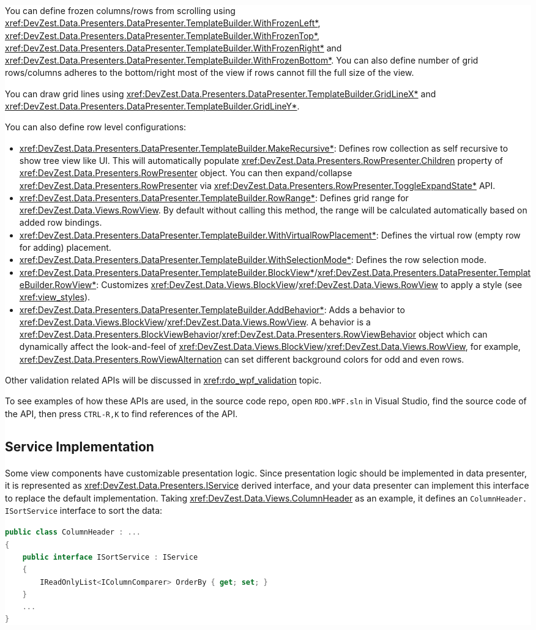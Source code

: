 You can define frozen columns/rows from scrolling using <xref:DevZest.Data.Presenters.DataPresenter.TemplateBuilder.WithFrozenLeft*>, <xref:DevZest.Data.Presenters.DataPresenter.TemplateBuilder.WithFrozenTop*>, <xref:DevZest.Data.Presenters.DataPresenter.TemplateBuilder.WithFrozenRight*> and <xref:DevZest.Data.Presenters.DataPresenter.TemplateBuilder.WithFrozenBottom*>. You can also define number of grid rows/columns adheres to the bottom/right most of the view if rows cannot fill the full size of the view.

You can draw grid lines using <xref:DevZest.Data.Presenters.DataPresenter.TemplateBuilder.GridLineX*> and <xref:DevZest.Data.Presenters.DataPresenter.TemplateBuilder.GridLineY*>.

You can also define row level configurations:

* <xref:DevZest.Data.Presenters.DataPresenter.TemplateBuilder.MakeRecursive*>: Defines row collection as self recursive to show tree view like UI. This will automatically populate <xref:DevZest.Data.Presenters.RowPresenter.Children> property of <xref:DevZest.Data.Presenters.RowPresenter> object. You can then expand/collapse <xref:DevZest.Data.Presenters.RowPresenter> via <xref:DevZest.Data.Presenters.RowPresenter.ToggleExpandState*> API.
* <xref:DevZest.Data.Presenters.DataPresenter.TemplateBuilder.RowRange*>: Defines grid range for <xref:DevZest.Data.Views.RowView>. By default without calling this method, the range will be calculated automatically based on added row bindings.
* <xref:DevZest.Data.Presenters.DataPresenter.TemplateBuilder.WithVirtualRowPlacement*>: Defines the virtual row (empty row for adding) placement.
* <xref:DevZest.Data.Presenters.DataPresenter.TemplateBuilder.WithSelectionMode*>: Defines the row selection mode.
* <xref:DevZest.Data.Presenters.DataPresenter.TemplateBuilder.BlockView*>/<xref:DevZest.Data.Presenters.DataPresenter.TemplateBuilder.RowView*>: Customizes <xref:DevZest.Data.Views.BlockView>/<xref:DevZest.Data.Views.RowView> to apply a style (see <xref:view_styles>).
* <xref:DevZest.Data.Presenters.DataPresenter.TemplateBuilder.AddBehavior*>: Adds a behavior to <xref:DevZest.Data.Views.BlockView>/<xref:DevZest.Data.Views.RowView>. A behavior is a <xref:DevZest.Data.Presenters.BlockViewBehavior>/<xref:DevZest.Data.Presenters.RowViewBehavior> object which can dynamically affect the look-and-feel of <xref:DevZest.Data.Views.BlockView>/<xref:DevZest.Data.Views.RowView>, for example, <xref:DevZest.Data.Presenters.RowViewAlternation> can set different background colors for odd and even rows.

Other validation related APIs will be discussed in <xref:rdo_wpf_validation> topic.

To see examples of how these APIs are used, in the source code repo, open `RDO.WPF.sln` in Visual Studio, find the source code of the API, then press `CTRL-R,K` to find references of the API.

## Service Implementation

Some view components have customizable presentation logic. Since presentation logic should be implemented in data presenter, it is represented as <xref:DevZest.Data.Presenters.IService> derived interface, and your data presenter can implement this interface to replace the default implementation. Taking <xref:DevZest.Data.Views.ColumnHeader> as an example, it defines an `ColumnHeader.ISortService` interface to sort the data:

```csharp
public class ColumnHeader : ...
{
    public interface ISortService : IService
    {
        IReadOnlyList<IColumnComparer> OrderBy { get; set; }
    }
    ...
}
```
